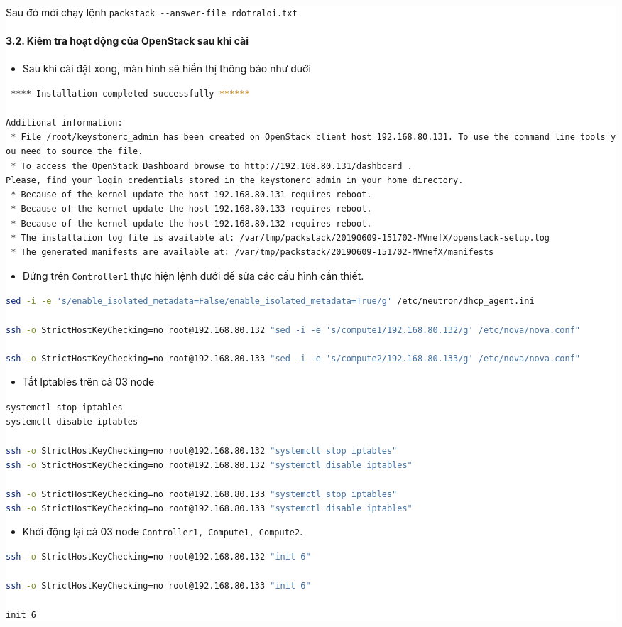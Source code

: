 Sau đó mới chạy lệnh `packstack --answer-file rdotraloi.txt` 

####  3.2. Kiểm tra hoạt động của OpenStack sau khi cài 

- Sau khi cài đặt xong, màn hình sẽ hiển thị thông báo như dưới

```sh
 **** Installation completed successfully ******

Additional information:
 * File /root/keystonerc_admin has been created on OpenStack client host 192.168.80.131. To use the command line tools you need to source the file.
 * To access the OpenStack Dashboard browse to http://192.168.80.131/dashboard .
Please, find your login credentials stored in the keystonerc_admin in your home directory.
 * Because of the kernel update the host 192.168.80.131 requires reboot.
 * Because of the kernel update the host 192.168.80.133 requires reboot.
 * Because of the kernel update the host 192.168.80.132 requires reboot.
 * The installation log file is available at: /var/tmp/packstack/20190609-151702-MVmefX/openstack-setup.log
 * The generated manifests are available at: /var/tmp/packstack/20190609-151702-MVmefX/manifests
```

- Đứng trên `Controller1` thực hiện lệnh dưới để sửa các cấu hình cần thiết.

```sh
sed -i -e 's/enable_isolated_metadata=False/enable_isolated_metadata=True/g' /etc/neutron/dhcp_agent.ini

ssh -o StrictHostKeyChecking=no root@192.168.80.132 "sed -i -e 's/compute1/192.168.80.132/g' /etc/nova/nova.conf"

ssh -o StrictHostKeyChecking=no root@192.168.80.133 "sed -i -e 's/compute2/192.168.80.133/g' /etc/nova/nova.conf"
```

- Tắt Iptables trên cả 03 node 

```sh 
systemctl stop iptables
systemctl disable iptables

ssh -o StrictHostKeyChecking=no root@192.168.80.132 "systemctl stop iptables"
ssh -o StrictHostKeyChecking=no root@192.168.80.132 "systemctl disable iptables"

ssh -o StrictHostKeyChecking=no root@192.168.80.133 "systemctl stop iptables"
ssh -o StrictHostKeyChecking=no root@192.168.80.133 "systemctl disable iptables"
```
  
- Khởi động lại cả 03 node `Controller1, Compute1, Compute2`.

```sh
ssh -o StrictHostKeyChecking=no root@192.168.80.132 "init 6"

ssh -o StrictHostKeyChecking=no root@192.168.80.133 "init 6"

init 6
```
